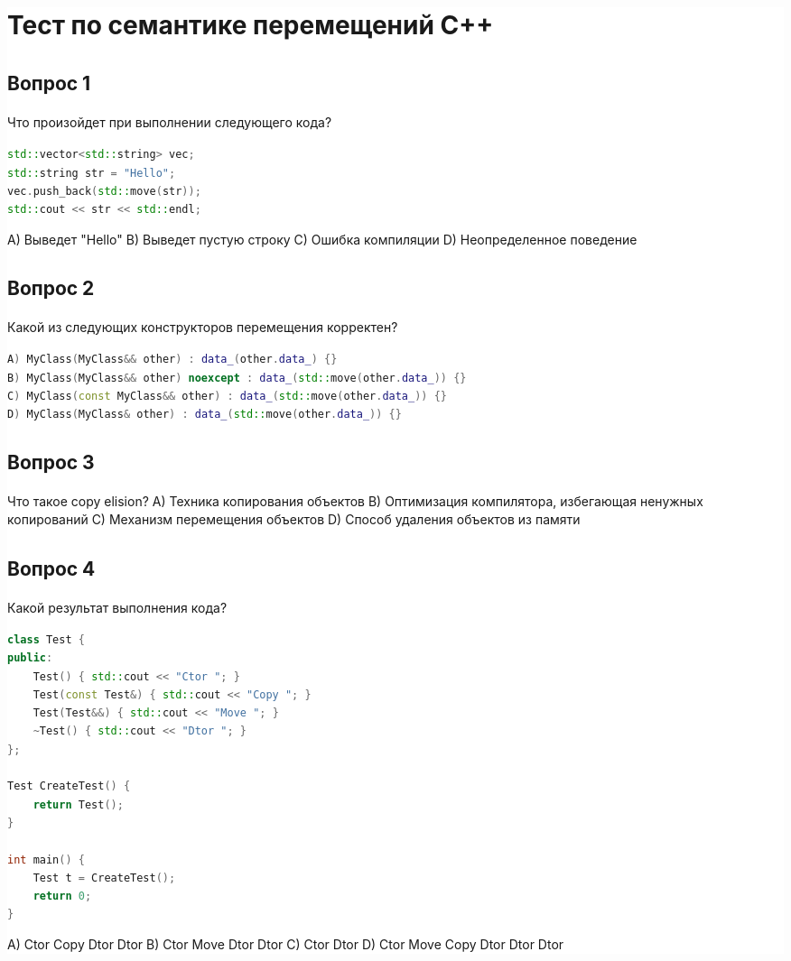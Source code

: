 # Тест по семантике перемещений C++

## Вопрос 1
Что произойдет при выполнении следующего кода?
```cpp
std::vector<std::string> vec;
std::string str = "Hello";
vec.push_back(std::move(str));
std::cout << str << std::endl;
```
A) Выведет "Hello"
B) Выведет пустую строку
C) Ошибка компиляции
D) Неопределенное поведение

## Вопрос 2
Какой из следующих конструкторов перемещения корректен?
```cpp
A) MyClass(MyClass&& other) : data_(other.data_) {}
B) MyClass(MyClass&& other) noexcept : data_(std::move(other.data_)) {}
C) MyClass(const MyClass&& other) : data_(std::move(other.data_)) {}
D) MyClass(MyClass& other) : data_(std::move(other.data_)) {}
```

## Вопрос 3
Что такое copy elision?
A) Техника копирования объектов
B) Оптимизация компилятора, избегающая ненужных копирований
C) Механизм перемещения объектов
D) Способ удаления объектов из памяти

## Вопрос 4
Какой результат выполнения кода?
```cpp
class Test {
public:
    Test() { std::cout << "Ctor "; }
    Test(const Test&) { std::cout << "Copy "; }
    Test(Test&&) { std::cout << "Move "; }
    ~Test() { std::cout << "Dtor "; }
};

Test CreateTest() {
    return Test();
}

int main() {
    Test t = CreateTest();
    return 0;
}
```
A) Ctor Copy Dtor Dtor
B) Ctor Move Dtor Dtor
C) Ctor Dtor
D) Ctor Move Copy Dtor Dtor Dtor
